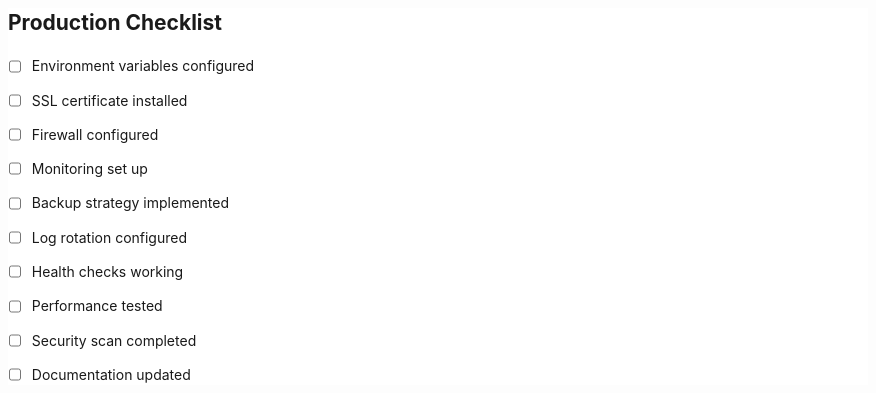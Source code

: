 ## Production Checklist

- [ ] Environment variables configured
- [ ] SSL certificate installed
- [ ] Firewall configured
- [ ] Monitoring set up
- [ ] Backup strategy implemented
- [ ] Log rotation configured
- [ ] Health checks working
- [ ] Performance tested
- [ ] Security scan completed
- [ ] Documentation updated



